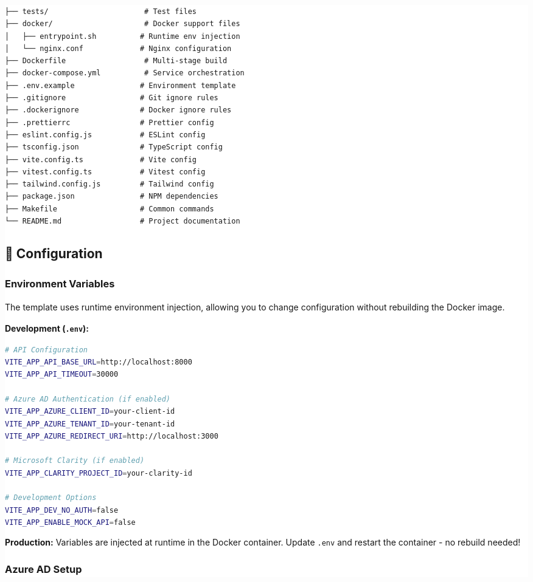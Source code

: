 ```
├── tests/                      # Test files
├── docker/                     # Docker support files
│   ├── entrypoint.sh          # Runtime env injection
│   └── nginx.conf             # Nginx configuration
├── Dockerfile                  # Multi-stage build
├── docker-compose.yml          # Service orchestration
├── .env.example               # Environment template
├── .gitignore                 # Git ignore rules
├── .dockerignore              # Docker ignore rules
├── .prettierrc                # Prettier config
├── eslint.config.js           # ESLint config
├── tsconfig.json              # TypeScript config
├── vite.config.ts             # Vite config
├── vitest.config.ts           # Vitest config
├── tailwind.config.js         # Tailwind config
├── package.json               # NPM dependencies
├── Makefile                   # Common commands
└── README.md                  # Project documentation
```

## 🔧 Configuration

### Environment Variables

The template uses runtime environment injection, allowing you to change configuration without rebuilding the Docker image.

**Development (`.env`):**
```bash
# API Configuration
VITE_APP_API_BASE_URL=http://localhost:8000
VITE_APP_API_TIMEOUT=30000

# Azure AD Authentication (if enabled)
VITE_APP_AZURE_CLIENT_ID=your-client-id
VITE_APP_AZURE_TENANT_ID=your-tenant-id
VITE_APP_AZURE_REDIRECT_URI=http://localhost:3000

# Microsoft Clarity (if enabled)
VITE_APP_CLARITY_PROJECT_ID=your-clarity-id

# Development Options
VITE_APP_DEV_NO_AUTH=false
VITE_APP_ENABLE_MOCK_API=false
```

**Production:**
Variables are injected at runtime in the Docker container. Update `.env` and restart the container - no rebuild needed!

### Azure AD Setup
